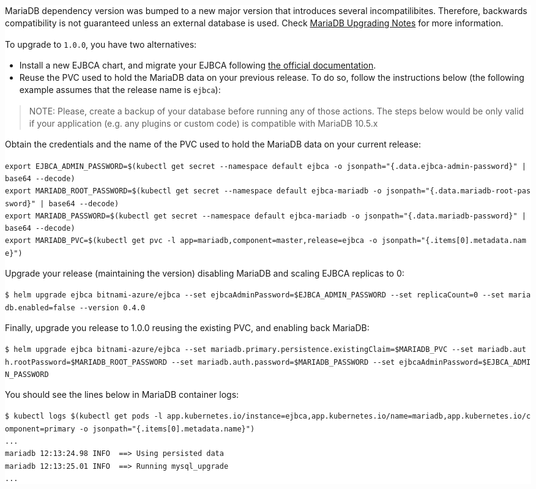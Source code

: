 MariaDB dependency version was bumped to a new major version that introduces several incompatilibites. Therefore, backwards compatibility is not guaranteed unless an external database is used. Check [MariaDB Upgrading Notes](https://github.com/bitnami/charts/tree/master/bitnami/mariadb#to-800) for more information.

To upgrade to `1.0.0`, you have two alternatives:

- Install a new EJBCA chart, and migrate your EJBCA following [the official documentation](https://doc.primekey.com/ejbca/ejbca-operations/ejbca-operations-guide/ca-operations-guide/ejbca-maintenance/backup-and-restore).
- Reuse the PVC used to hold the MariaDB data on your previous release. To do so, follow the instructions below (the following example assumes that the release name is `ejbca`):

> NOTE: Please, create a backup of your database before running any of those actions. The steps below would be only valid if your application (e.g. any plugins or custom code) is compatible with MariaDB 10.5.x

Obtain the credentials and the name of the PVC used to hold the MariaDB data on your current release:

```console
export EJBCA_ADMIN_PASSWORD=$(kubectl get secret --namespace default ejbca -o jsonpath="{.data.ejbca-admin-password}" | base64 --decode)
export MARIADB_ROOT_PASSWORD=$(kubectl get secret --namespace default ejbca-mariadb -o jsonpath="{.data.mariadb-root-password}" | base64 --decode)
export MARIADB_PASSWORD=$(kubectl get secret --namespace default ejbca-mariadb -o jsonpath="{.data.mariadb-password}" | base64 --decode)
export MARIADB_PVC=$(kubectl get pvc -l app=mariadb,component=master,release=ejbca -o jsonpath="{.items[0].metadata.name}")
```

Upgrade your release (maintaining the version) disabling MariaDB and scaling EJBCA replicas to 0:

```console
$ helm upgrade ejbca bitnami-azure/ejbca --set ejbcaAdminPassword=$EJBCA_ADMIN_PASSWORD --set replicaCount=0 --set mariadb.enabled=false --version 0.4.0
```

Finally, upgrade you release to 1.0.0 reusing the existing PVC, and enabling back MariaDB:

```console
$ helm upgrade ejbca bitnami-azure/ejbca --set mariadb.primary.persistence.existingClaim=$MARIADB_PVC --set mariadb.auth.rootPassword=$MARIADB_ROOT_PASSWORD --set mariadb.auth.password=$MARIADB_PASSWORD --set ejbcaAdminPassword=$EJBCA_ADMIN_PASSWORD
```

You should see the lines below in MariaDB container logs:

```console
$ kubectl logs $(kubectl get pods -l app.kubernetes.io/instance=ejbca,app.kubernetes.io/name=mariadb,app.kubernetes.io/component=primary -o jsonpath="{.items[0].metadata.name}")
...
mariadb 12:13:24.98 INFO  ==> Using persisted data
mariadb 12:13:25.01 INFO  ==> Running mysql_upgrade
...
```